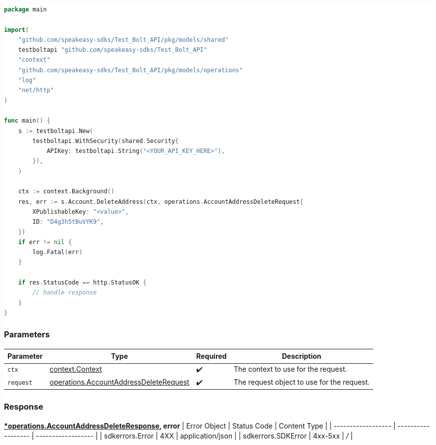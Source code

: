 ```go
package main

import(
	"github.com/speakeasy-sdks/Test_Bolt_API/pkg/models/shared"
	testboltapi "github.com/speakeasy-sdks/Test_Bolt_API"
	"context"
	"github.com/speakeasy-sdks/Test_Bolt_API/pkg/models/operations"
	"log"
	"net/http"
)

func main() {
    s := testboltapi.New(
        testboltapi.WithSecurity(shared.Security{
            APIKey: testboltapi.String("<YOUR_API_KEY_HERE>"),
        }),
    )

    ctx := context.Background()
    res, err := s.Account.DeleteAddress(ctx, operations.AccountAddressDeleteRequest{
        XPublishableKey: "<value>",
        ID: "D4g3h5tBuVYK9",
    })
    if err != nil {
        log.Fatal(err)
    }

    if res.StatusCode == http.StatusOK {
        // handle response
    }
}
```

### Parameters

| Parameter                                                                                            | Type                                                                                                 | Required                                                                                             | Description                                                                                          |
| ---------------------------------------------------------------------------------------------------- | ---------------------------------------------------------------------------------------------------- | ---------------------------------------------------------------------------------------------------- | ---------------------------------------------------------------------------------------------------- |
| `ctx`                                                                                                | [context.Context](https://pkg.go.dev/context#Context)                                                | :heavy_check_mark:                                                                                   | The context to use for the request.                                                                  |
| `request`                                                                                            | [operations.AccountAddressDeleteRequest](../../pkg/models/operations/accountaddressdeleterequest.md) | :heavy_check_mark:                                                                                   | The request object to use for the request.                                                           |


### Response

**[*operations.AccountAddressDeleteResponse](../../pkg/models/operations/accountaddressdeleteresponse.md), error**
| Error Object       | Status Code        | Content Type       |
| ------------------ | ------------------ | ------------------ |
| sdkerrors.Error    | 4XX                | application/json   |
| sdkerrors.SDKError | 4xx-5xx            | */*                |
